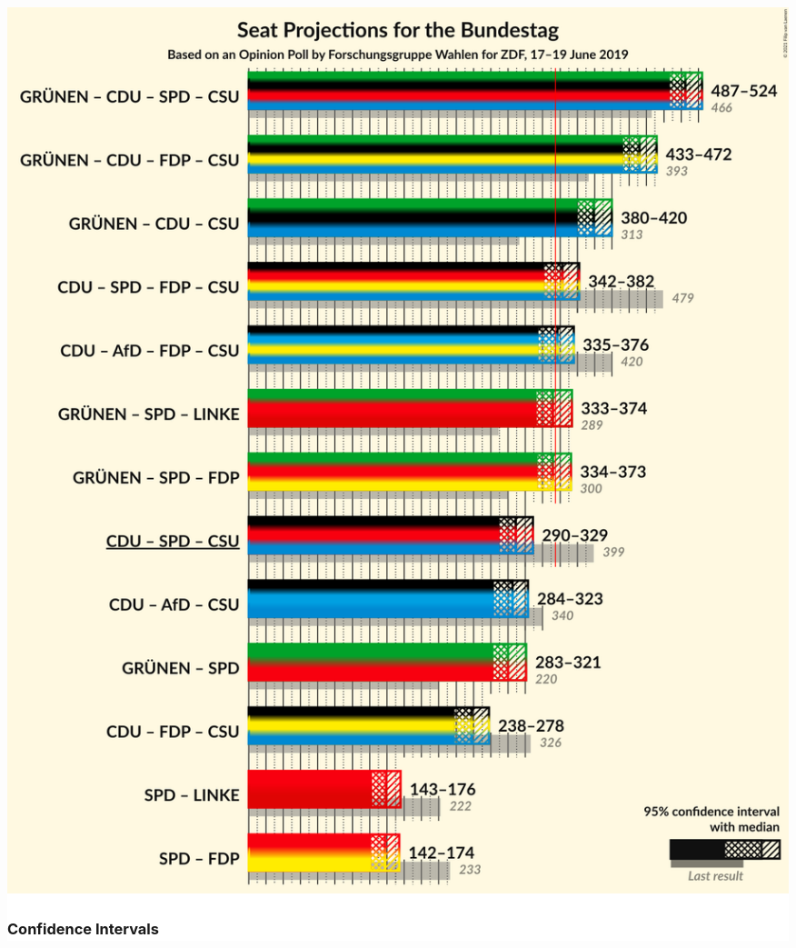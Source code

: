 ![Graph with coalitions seats not yet produced](2019-06-19-ForschungsgruppeWahlen-coalitions-seats.png "Coalitions Seats")

### Confidence Intervals
